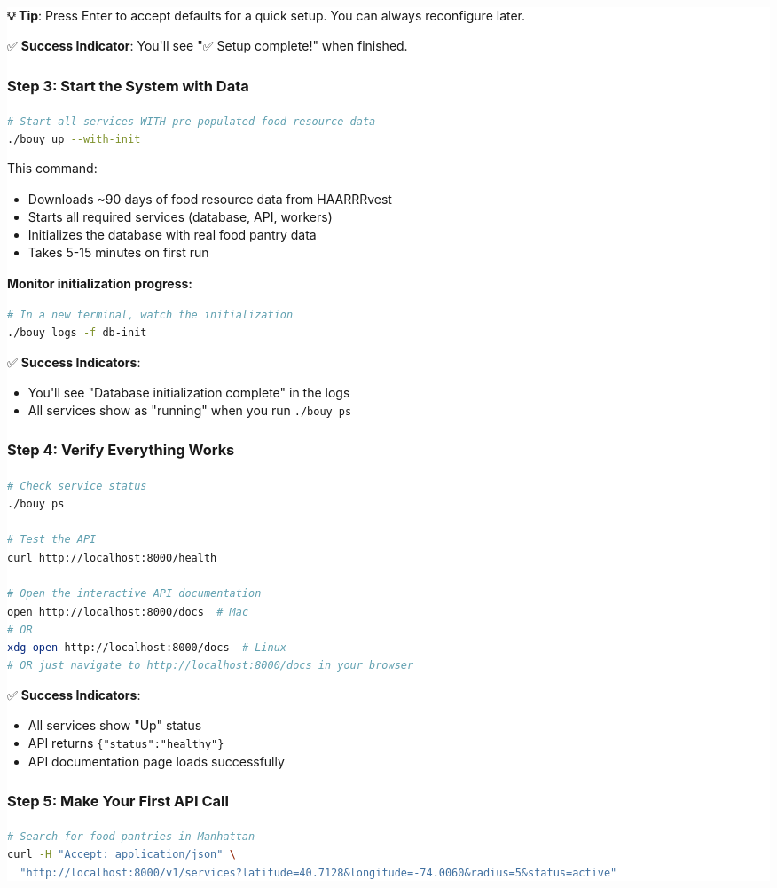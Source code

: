 **💡 Tip**: Press Enter to accept defaults for a quick setup. You can always reconfigure later.

✅ **Success Indicator**: You'll see "✅ Setup complete!" when finished.

### Step 3: Start the System with Data

```bash
# Start all services WITH pre-populated food resource data
./bouy up --with-init
```

This command:
- Downloads ~90 days of food resource data from HAARRRvest
- Starts all required services (database, API, workers)
- Initializes the database with real food pantry data
- Takes 5-15 minutes on first run

**Monitor initialization progress:**
```bash
# In a new terminal, watch the initialization
./bouy logs -f db-init
```

✅ **Success Indicators**:
- You'll see "Database initialization complete" in the logs
- All services show as "running" when you run `./bouy ps`

### Step 4: Verify Everything Works

```bash
# Check service status
./bouy ps

# Test the API
curl http://localhost:8000/health

# Open the interactive API documentation
open http://localhost:8000/docs  # Mac
# OR
xdg-open http://localhost:8000/docs  # Linux
# OR just navigate to http://localhost:8000/docs in your browser
```

✅ **Success Indicators**:
- All services show "Up" status
- API returns `{"status":"healthy"}`
- API documentation page loads successfully

### Step 5: Make Your First API Call

```bash
# Search for food pantries in Manhattan
curl -H "Accept: application/json" \
  "http://localhost:8000/v1/services?latitude=40.7128&longitude=-74.0060&radius=5&status=active"
```
